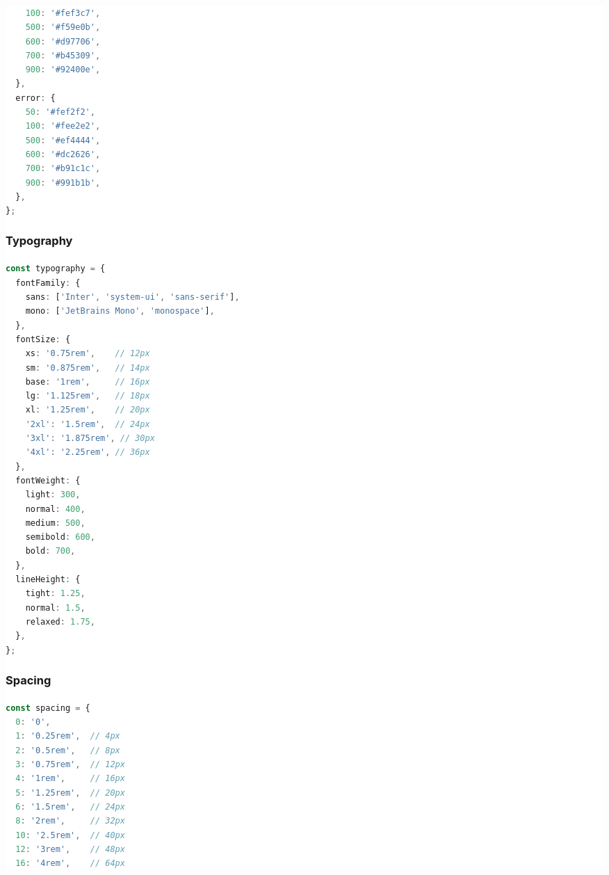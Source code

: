 ```typescript
    100: '#fef3c7',
    500: '#f59e0b',
    600: '#d97706',
    700: '#b45309',
    900: '#92400e',
  },
  error: {
    50: '#fef2f2',
    100: '#fee2e2',
    500: '#ef4444',
    600: '#dc2626',
    700: '#b91c1c',
    900: '#991b1b',
  },
};
```

### Typography
```typescript
const typography = {
  fontFamily: {
    sans: ['Inter', 'system-ui', 'sans-serif'],
    mono: ['JetBrains Mono', 'monospace'],
  },
  fontSize: {
    xs: '0.75rem',    // 12px
    sm: '0.875rem',   // 14px
    base: '1rem',     // 16px
    lg: '1.125rem',   // 18px
    xl: '1.25rem',    // 20px
    '2xl': '1.5rem',  // 24px
    '3xl': '1.875rem', // 30px
    '4xl': '2.25rem', // 36px
  },
  fontWeight: {
    light: 300,
    normal: 400,
    medium: 500,
    semibold: 600,
    bold: 700,
  },
  lineHeight: {
    tight: 1.25,
    normal: 1.5,
    relaxed: 1.75,
  },
};
```

### Spacing
```typescript
const spacing = {
  0: '0',
  1: '0.25rem',  // 4px
  2: '0.5rem',   // 8px
  3: '0.75rem',  // 12px
  4: '1rem',     // 16px
  5: '1.25rem',  // 20px
  6: '1.5rem',   // 24px
  8: '2rem',     // 32px
  10: '2.5rem',  // 40px
  12: '3rem',    // 48px
  16: '4rem',    // 64px
```